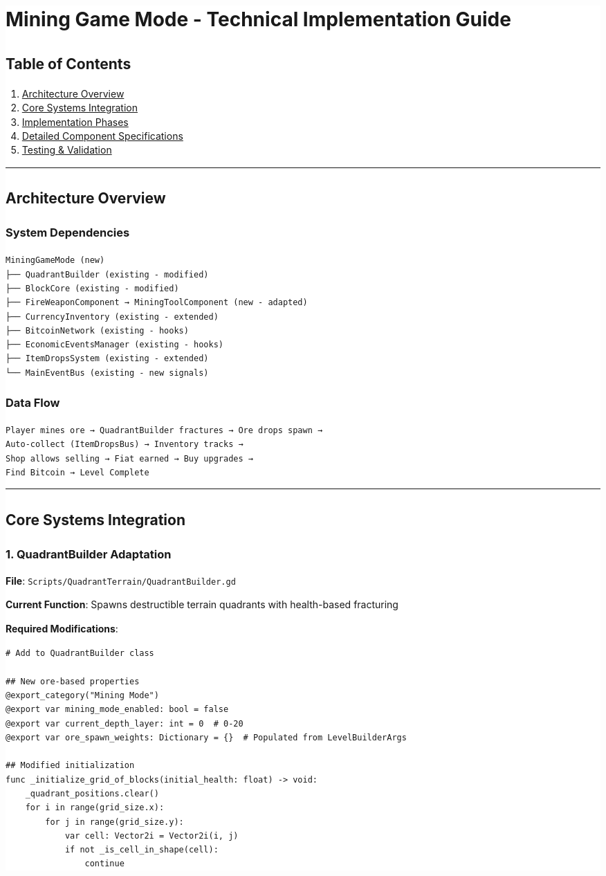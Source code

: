# Mining Game Mode - Technical Implementation Guide

## Table of Contents
1. [Architecture Overview](#architecture-overview)
2. [Core Systems Integration](#core-systems-integration)
3. [Implementation Phases](#implementation-phases)
4. [Detailed Component Specifications](#detailed-component-specifications)
5. [Testing & Validation](#testing--validation)

---

## Architecture Overview

### System Dependencies
```
MiningGameMode (new)
├── QuadrantBuilder (existing - modified)
├── BlockCore (existing - modified)
├── FireWeaponComponent → MiningToolComponent (new - adapted)
├── CurrencyInventory (existing - extended)
├── BitcoinNetwork (existing - hooks)
├── EconomicEventsManager (existing - hooks)
├── ItemDropsSystem (existing - extended)
└── MainEventBus (existing - new signals)
```

### Data Flow
```
Player mines ore → QuadrantBuilder fractures → Ore drops spawn → 
Auto-collect (ItemDropsBus) → Inventory tracks → 
Shop allows selling → Fiat earned → Buy upgrades → 
Find Bitcoin → Level Complete
```

---

## Core Systems Integration

### 1. QuadrantBuilder Adaptation

**File**: `Scripts/QuadrantTerrain/QuadrantBuilder.gd`

**Current Function**: Spawns destructible terrain quadrants with health-based fracturing

**Required Modifications**:

```gdscript
# Add to QuadrantBuilder class

## New ore-based properties
@export_category("Mining Mode")
@export var mining_mode_enabled: bool = false
@export var current_depth_layer: int = 0  # 0-20
@export var ore_spawn_weights: Dictionary = {}  # Populated from LevelBuilderArgs

## Modified initialization
func _initialize_grid_of_blocks(initial_health: float) -> void:
    _quadrant_positions.clear()
    for i in range(grid_size.x):
        for j in range(grid_size.y):
            var cell: Vector2i = Vector2i(i, j)
            if not _is_cell_in_shape(cell):
                continue
```